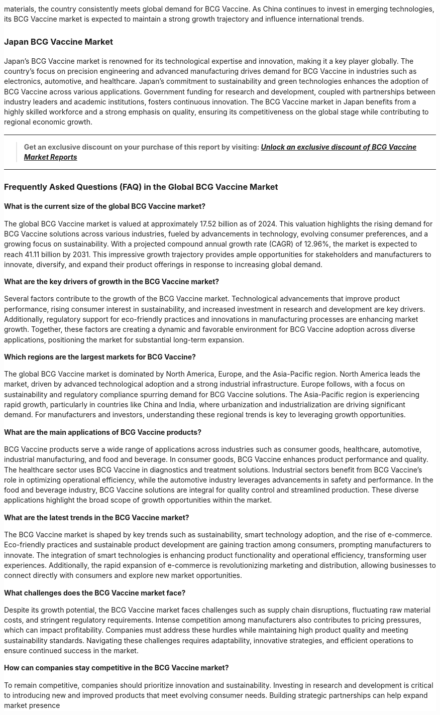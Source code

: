 materials, the country consistently meets global demand for BCG Vaccine. As China continues to invest in emerging technologies, its BCG Vaccine market is expected to maintain a strong growth trajectory and influence international trends.</p><h3>Japan BCG Vaccine Market</h3><p>Japan&rsquo;s BCG Vaccine market is renowned for its technological expertise and innovation, making it a key player globally. The country&rsquo;s focus on precision engineering and advanced manufacturing drives demand for BCG Vaccine in industries such as electronics, automotive, and healthcare. Japan&rsquo;s commitment to sustainability and green technologies enhances the adoption of BCG Vaccine across various applications. Government funding for research and development, coupled with partnerships between industry leaders and academic institutions, fosters continuous innovation. The BCG Vaccine market in Japan benefits from a highly skilled workforce and a strong emphasis on quality, ensuring its competitiveness on the global stage while contributing to regional economic growth.</p><hr /><blockquote><p><strong>Get an exclusive discount on your purchase of this report by visiting: <em><a href="://marketresearchpulse.com/ask-for-discount/81826?utm_source=Github&amp;utm_medium=019">Unlock an exclusive discount of BCG Vaccine Market Reports</a></em>&nbsp;</strong></p></blockquote><hr /><h3>Frequently Asked Questions (FAQ) in the Global BCG Vaccine Market</h3><p><strong>What is the current size of the global BCG Vaccine market?</strong></p><p>The global BCG Vaccine market is valued at approximately 17.52 billion as of 2024. This valuation highlights the rising demand for BCG Vaccine solutions across various industries, fueled by advancements in technology, evolving consumer preferences, and a growing focus on sustainability. With a projected compound annual growth rate (CAGR) of 12.96%, the market is expected to reach 41.11 billion by 2031. This impressive growth trajectory provides ample opportunities for stakeholders and manufacturers to innovate, diversify, and expand their product offerings in response to increasing global demand.</p><p><strong>What are the key drivers of growth in the BCG Vaccine market?</strong></p><p>Several factors contribute to the growth of the BCG Vaccine market. Technological advancements that improve product performance, rising consumer interest in sustainability, and increased investment in research and development are key drivers. Additionally, regulatory support for eco-friendly practices and innovations in manufacturing processes are enhancing market growth. Together, these factors are creating a dynamic and favorable environment for BCG Vaccine adoption across diverse applications, positioning the market for substantial long-term expansion.</p><p><strong>Which regions are the largest markets for BCG Vaccine?</strong></p><p>The global BCG Vaccine market is dominated by North America, Europe, and the Asia-Pacific region. North America leads the market, driven by advanced technological adoption and a strong industrial infrastructure. Europe follows, with a focus on sustainability and regulatory compliance spurring demand for BCG Vaccine solutions. The Asia-Pacific region is experiencing rapid growth, particularly in countries like China and India, where urbanization and industrialization are driving significant demand. For manufacturers and investors, understanding these regional trends is key to leveraging growth opportunities.</p><p><strong>What are the main applications of BCG Vaccine products?</strong></p><p>BCG Vaccine products serve a wide range of applications across industries such as consumer goods, healthcare, automotive, industrial manufacturing, and food and beverage. In consumer goods, BCG Vaccine enhances product performance and quality. The healthcare sector uses BCG Vaccine in diagnostics and treatment solutions. Industrial sectors benefit from BCG Vaccine&rsquo;s role in optimizing operational efficiency, while the automotive industry leverages advancements in safety and performance. In the food and beverage industry, BCG Vaccine solutions are integral for quality control and streamlined production. These diverse applications highlight the broad scope of growth opportunities within the market.</p><p><strong>What are the latest trends in the BCG Vaccine market?</strong></p><p>The BCG Vaccine market is shaped by key trends such as sustainability, smart technology adoption, and the rise of e-commerce. Eco-friendly practices and sustainable product development are gaining traction among consumers, prompting manufacturers to innovate. The integration of smart technologies is enhancing product functionality and operational efficiency, transforming user experiences. Additionally, the rapid expansion of e-commerce is revolutionizing marketing and distribution, allowing businesses to connect directly with consumers and explore new market opportunities.</p><p><strong>What challenges does the BCG Vaccine market face?</strong></p><p>Despite its growth potential, the BCG Vaccine market faces challenges such as supply chain disruptions, fluctuating raw material costs, and stringent regulatory requirements. Intense competition among manufacturers also contributes to pricing pressures, which can impact profitability. Companies must address these hurdles while maintaining high product quality and meeting sustainability standards. Navigating these challenges requires adaptability, innovative strategies, and efficient operations to ensure continued success in the market.</p><p><strong>How can companies stay competitive in the BCG Vaccine market?</strong></p><p>To remain competitive, companies should prioritize innovation and sustainability. Investing in research and development is critical to introducing new and improved products that meet evolving consumer needs. Building strategic partnerships can help expand market presence